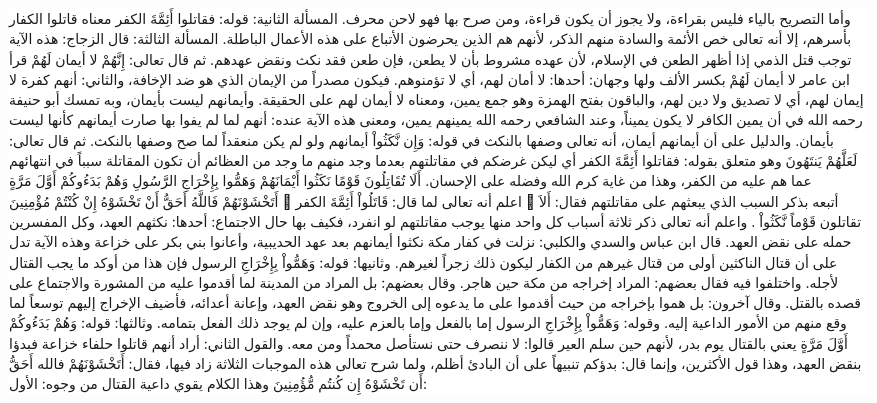 وأما التصريح بالياء فليس بقراءة، ولا يجوز أن يكون قراءة، ومن صرح بها فهو لاحن محرف.
المسألة الثانية:
قوله:
فقاتلوا أَئِمَّةَ الكفر
معناه قاتلوا الكفار بأسرهم، إلا أنه تعالى خص الأئمة والسادة منهم الذكر، لأنهم هم الذين يحرضون الأتباع على هذه الأعمال الباطلة.
المسألة الثالثة:
قال الزجاج: هذه الآية توجب قتل الذمي إذا أظهر الطعن في الإسلام، لأن عهده مشروط بأن لا يطعن، فإن طعن فقد نكث ونقض عهدهم.
ثم قال تعالى:
إِنَّهُمْ لا أيمان لَهُمْ
قرأ ابن عامر
لا أيمان لَهُمْ
بكسر الألف ولها وجهان: أحدها: لا أمان لهم، أي لا تؤمنوهم. فيكون مصدراً من الإيمان الذي هو ضد الإخافة، والثاني: أنهم كفرة لا إيمان لهم، أي لا تصديق ولا دين لهم، والباقون بفتح الهمزة وهو جمع يمين، ومعناه لا أيمان لهم على الحقيقة. وأيمانهم ليست بأيمان، وبه تمسك أبو حنيفة رحمه الله في أن يمين الكافر لا يكون يميناً، وعند الشافعي رحمه الله يمينهم يمين، ومعنى هذه الآية عنده: أنهم لما لم يفوا بها صارت أيمانهم كأنها ليست بأيمان. والدليل على أن أيمانهم أيمان، أنه تعالى وصفها بالنكث في قوله:
وَإِن نَّكَثُواْ أيمانهم
ولو لم يكن منعقداً لما صح وصفها بالنكث.
ثم قال تعالى:
لَعَلَّهُمْ يَنتَهُونَ
وهو متعلق بقوله:
فقاتلوا أَئِمَّةَ الكفر
أي ليكن غرضكم في مقاتلتهم بعدما وجد منهم ما وجد من العظائم أن تكون المقاتلة سبباً في انتهائهم عما هم عليه من الكفر، وهذا من غاية كرم الله وفضله على الإحسان.
أَلَا تُقَاتِلُونَ قَوْمًا نَكَثُوا أَيْمَانَهُمْ وَهَمُّوا بِإِخْرَاجِ الرَّسُولِ وَهُمْ بَدَءُوكُمْ أَوَّلَ مَرَّةٍ أَتَخْشَوْنَهُمْ فَاللَّهُ أَحَقُّ أَنْ تَخْشَوْهُ إِنْ كُنْتُمْ مُؤْمِنِينَ

اعلم أنه تعالى لما قال:
قَاتَلُواْ أَئِمَّةَ الكفر

أتبعه بذكر السبب الذي يبعثهم على مقاتلتهم فقال:
أَلاَ تقاتلون قَوْماً نَّكَثُواْ
.
واعلم أنه تعالى ذكر ثلاثة أسباب كل واحد منها يوجب مقاتلتهم لو انفرد، فكيف بها حال الاجتماع:
أحدها: نكثهم العهد، وكل المفسرين حمله على نقض العهد.
قال ابن عباس والسدي والكلبي:
نزلت في كفار مكة نكثوا أيمانهم بعد عهد الحديبية، وأعانوا بني بكر على خزاعة وهذه الآية تدل على أن قتال الناكثين أولى من قتال غيرهم من الكفار ليكون ذلك زجراً لغيرهم.
وثانيها:
قوله:
وَهَمُّواْ بِإِخْرَاجِ الرسول
فإن هذا من أوكد ما يجب القتال لأجله.
واختلفوا فيه فقال بعضهم:
المراد إخراجه من مكة حين هاجر.
وقال بعضهم:
بل المراد من المدينة لما أقدموا عليه من المشورة والاجتماع على قصده بالقتل.
وقال آخرون:
بل هموا بإخراجه من حيث أقدموا على ما يدعوه إلى الخروج وهو نقض العهد، وإعانة أعدائه، فأضيف الإخراج إليهم توسعاً لما وقع منهم من الأمور الداعية إليه. وقوله:
وَهَمُّواْ بِإِخْرَاجِ الرسول
إما بالفعل وإما بالعزم عليه، وإن لم يوجد ذلك الفعل بتمامه.
وثالثها:
قوله:
وَهُمْ بَدَءُوكُمْ أَوَّلَ مَرَّةٍ
يعني بالقتال يوم بدر، لأنهم حين سلم العير قالوا: لا ننصرف حتى نستأصل محمداً ومن معه.
والقول الثاني:
أراد أنهم قاتلوا حلفاء خزاعة فبدؤا بنقض العهد، وهذا قول الأكثرين، وإنما قال:
بدؤكم
تنبيهاً على أن البادئ أظلم، ولما شرح تعالى هذه الموجبات الثلاثة زاد فيها، فقال:
أَتَخْشَوْنَهُمْ فالله أَحَقُّ أَن تَخْشَوْهُ إِن كُنتُم مُّؤُمِنِينَ
وهذا الكلام يقوي داعية القتال من وجوه:
الأول: